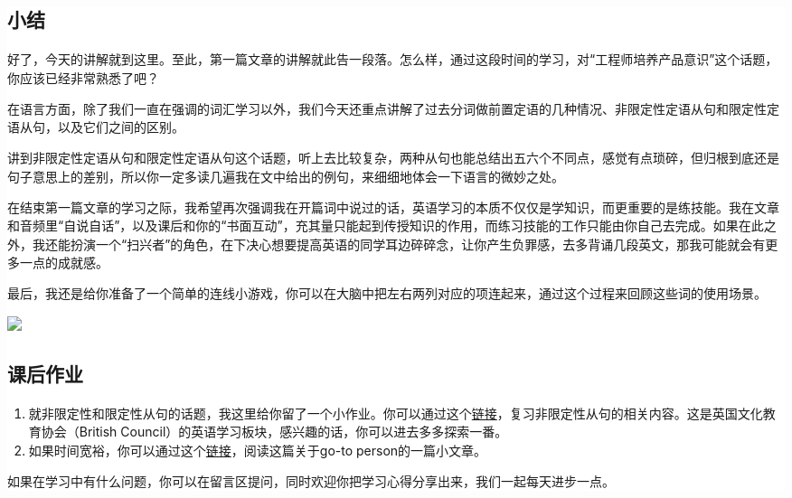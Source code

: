 ## 小结

好了，今天的讲解就到这里。至此，第一篇文章的讲解就此告一段落。怎么样，通过这段时间的学习，对“工程师培养产品意识”这个话题，你应该已经非常熟悉了吧？

在语言方面，除了我们一直在强调的词汇学习以外，我们今天还重点讲解了过去分词做前置定语的几种情况、非限定性定语从句和限定性定语从句，以及它们之间的区别。

讲到非限定性定语从句和限定性定语从句这个话题，听上去比较复杂，两种从句也能总结出五六个不同点，感觉有点琐碎，但归根到底还是句子意思上的差别，所以你一定多读几遍我在文中给出的例句，来细细地体会一下语言的微妙之处。

在结束第一篇文章的学习之际，我希望再次强调我在开篇词中说过的话，英语学习的本质不仅仅是学知识，而更重要的是练技能。我在文章和音频里“自说自话”，以及课后和你的“书面互动”，充其量只能起到传授知识的作用，而练习技能的工作只能由你自己去完成。如果在此之外，我还能扮演一个“扫兴者”的角色，在下决心想要提高英语的同学耳边碎碎念，让你产生负罪感，去多背诵几段英文，那我可能就会有更多一点的成就感。

最后，我还是给你准备了一个简单的连线小游戏，你可以在大脑中把左右两列对应的项连起来，通过这个过程来回顾这些词的使用场景。

![](https://static001.geekbang.org/resource/image/87/0f/8774e3463d971a61ef6c240a99c0430f.jpg)

## 课后作业

1.  就非限定性和限定性从句的话题，我这里给你留了一个小作业。你可以通过这个[链接](https://learnenglish.britishcouncil.org/grammar/intermediate-to-upper-intermediate/relative-clauses-non-defining-relative-clauses)，复习非限定性从句的相关内容。这是英国文化教育协会（British Council）的英语学习板块，感兴趣的话，你可以进去多多探索一番。
2.  如果时间宽裕，你可以通过这个[链接](https://www.forbes.com/sites/jeffschmitt/2013/10/31/the-go-to-person-what-you-need-to-become-one/#1cbbf44a522e)，阅读这篇关于go-to person的一篇小文章。

如果在学习中有什么问题，你可以在留言区提问，同时欢迎你把学习心得分享出来，我们一起每天进步一点。
    
